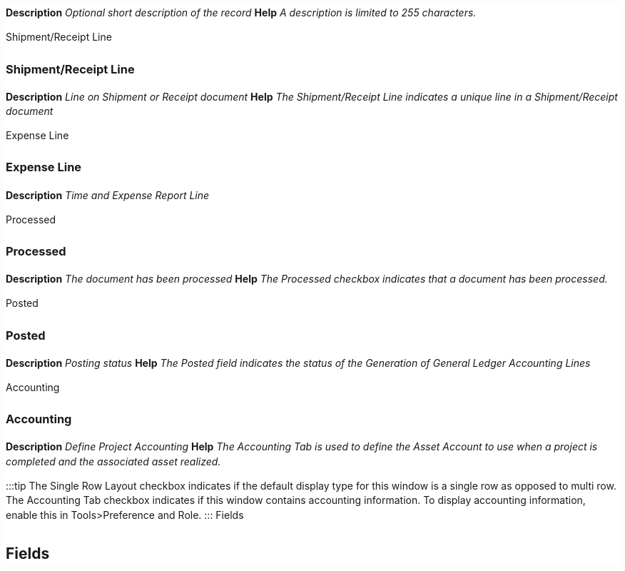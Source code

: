 **Description**
 *Optional short description of the record*
**Help**
 *A description is limited to 255 characters.*

Shipment/Receipt Line
### Shipment/Receipt Line

**Description**
 *Line on Shipment or Receipt document*
**Help**
 *The Shipment/Receipt Line indicates a unique line in a Shipment/Receipt document*

Expense Line
### Expense Line

**Description**
 *Time and Expense Report Line*

Processed
### Processed

**Description**
 *The document has been processed*
**Help**
 *The Processed checkbox indicates that a document has been processed.*

Posted
### Posted

**Description**
 *Posting status*
**Help**
 *The Posted field indicates the status of the Generation of General Ledger Accounting Lines*

Accounting
### Accounting

**Description**
 *Define Project Accounting*
**Help**
 *The Accounting Tab is used to define the Asset Account to use when a project is completed and the associated asset realized.*

:::tip
The Single Row Layout checkbox indicates if the default display type for this window is a single row as opposed to multi row.
The Accounting Tab checkbox indicates if this window contains accounting information. To display accounting information, enable this in Tools>Preference and Role.
:::
Fields
## Fields
